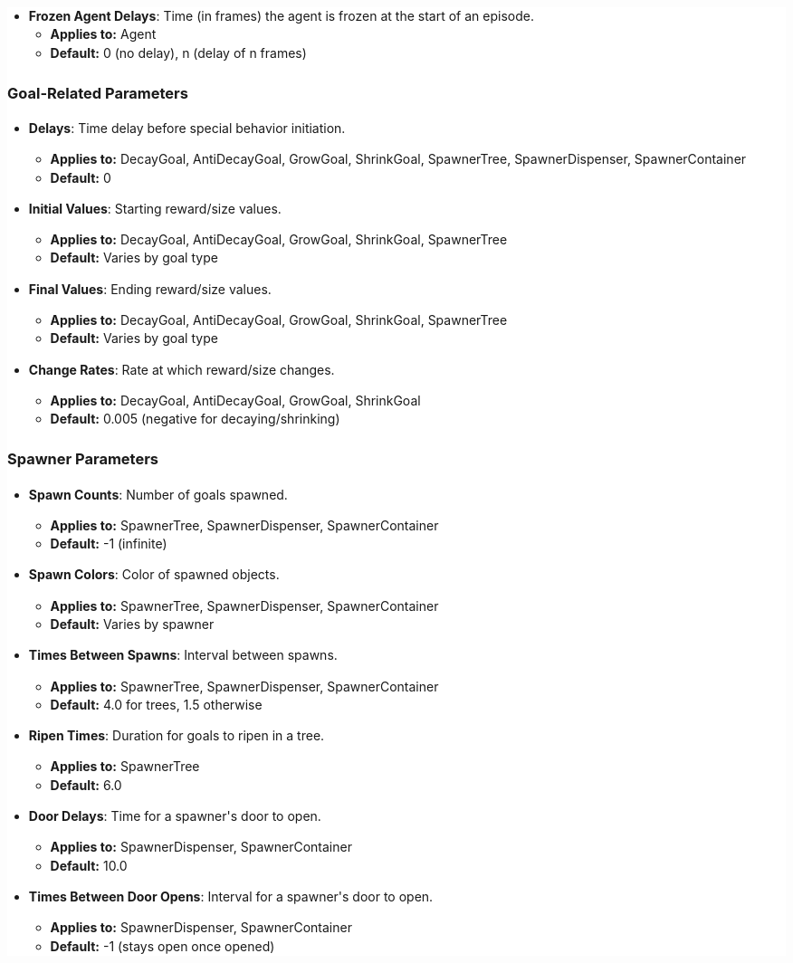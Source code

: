 - **Frozen Agent Delays**:
  Time (in frames) the agent is frozen at the start of an episode.
  - **Applies to:** Agent
  - **Default:** 0 (no delay), n (delay of n frames)

### Goal-Related Parameters
- **Delays**:
  Time delay before special behavior initiation.
  - **Applies to:** DecayGoal, AntiDecayGoal, GrowGoal, ShrinkGoal, SpawnerTree, SpawnerDispenser, SpawnerContainer
  - **Default:** 0

- **Initial Values**:
  Starting reward/size values.
  - **Applies to:** DecayGoal, AntiDecayGoal, GrowGoal, ShrinkGoal, SpawnerTree
  - **Default:** Varies by goal type

- **Final Values**:
  Ending reward/size values.
  - **Applies to:** DecayGoal, AntiDecayGoal, GrowGoal, ShrinkGoal, SpawnerTree
  - **Default:** Varies by goal type

- **Change Rates**:
  Rate at which reward/size changes.
  - **Applies to:** DecayGoal, AntiDecayGoal, GrowGoal, ShrinkGoal
  - **Default:** 0.005 (negative for decaying/shrinking)

### Spawner Parameters
- **Spawn Counts**:
  Number of goals spawned.
  - **Applies to:** SpawnerTree, SpawnerDispenser, SpawnerContainer
  - **Default:** -1 (infinite)

- **Spawn Colors**:
  Color of spawned objects.
  - **Applies to:** SpawnerTree, SpawnerDispenser, SpawnerContainer
  - **Default:** Varies by spawner

- **Times Between Spawns**:
  Interval between spawns.
  - **Applies to:** SpawnerTree, SpawnerDispenser, SpawnerContainer
  - **Default:** 4.0 for trees, 1.5 otherwise

- **Ripen Times**:
  Duration for goals to ripen in a tree.
  - **Applies to:** SpawnerTree
  - **Default:** 6.0

- **Door Delays**:
  Time for a spawner's door to open.
  - **Applies to:** SpawnerDispenser, SpawnerContainer
  - **Default:** 10.0

- **Times Between Door Opens**:
  Interval for a spawner's door to open.
  - **Applies to:** SpawnerDispenser, SpawnerContainer
  - **Default:** -1 (stays open once opened)

